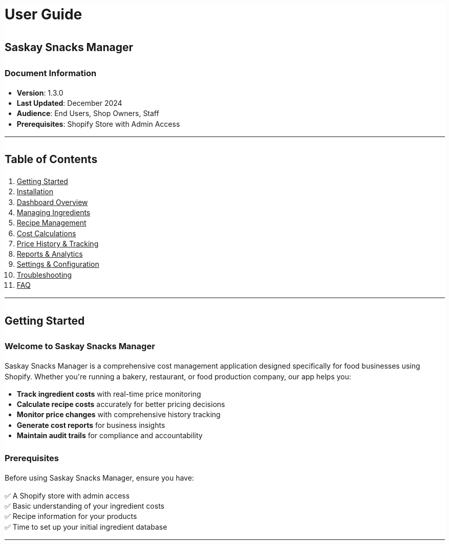# User Guide
## Saskay Snacks Manager

### Document Information
- **Version**: 1.3.0
- **Last Updated**: December 2024
- **Audience**: End Users, Shop Owners, Staff
- **Prerequisites**: Shopify Store with Admin Access

---

## Table of Contents

1. [Getting Started](#getting-started)
2. [Installation](#installation)
3. [Dashboard Overview](#dashboard-overview)
4. [Managing Ingredients](#managing-ingredients)
5. [Recipe Management](#recipe-management)
6. [Cost Calculations](#cost-calculations)
7. [Price History & Tracking](#price-history--tracking)
8. [Reports & Analytics](#reports--analytics)
9. [Settings & Configuration](#settings--configuration)
10. [Troubleshooting](#troubleshooting)
11. [FAQ](#faq)

---

## Getting Started

### Welcome to Saskay Snacks Manager

Saskay Snacks Manager is a comprehensive cost management application designed specifically for food businesses using Shopify. Whether you're running a bakery, restaurant, or food production company, our app helps you:

- **Track ingredient costs** with real-time price monitoring
- **Calculate recipe costs** accurately for better pricing decisions  
- **Monitor price changes** with comprehensive history tracking
- **Generate cost reports** for business insights
- **Maintain audit trails** for compliance and accountability

### Prerequisites

Before using Saskay Snacks Manager, ensure you have:

✅ A Shopify store with admin access  
✅ Basic understanding of your ingredient costs  
✅ Recipe information for your products  
✅ Time to set up your initial ingredient database  

---
